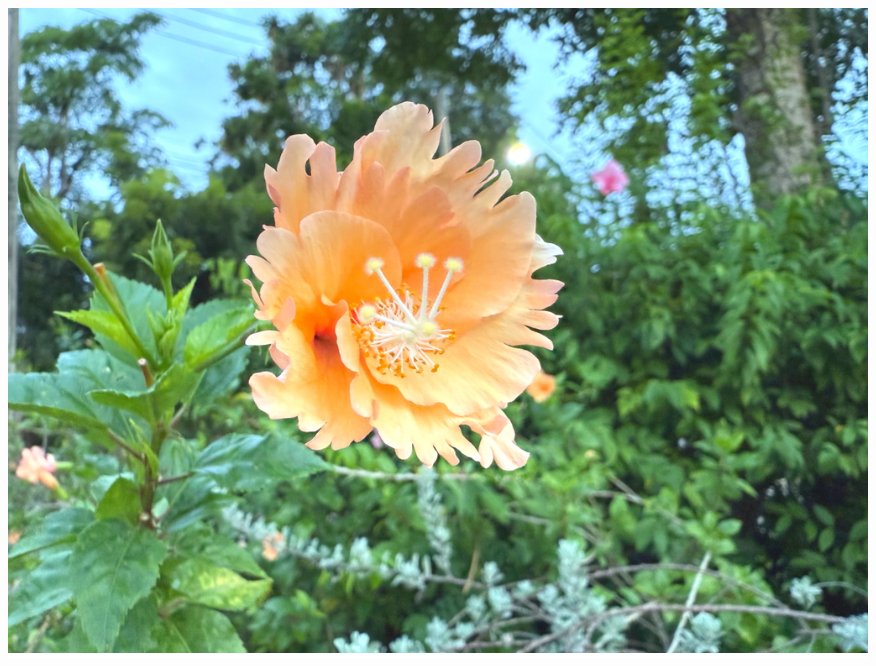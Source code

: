 <a href="20250813_022.JPG" target="_blank"><img src="20250813_022.JPG" alt="サンプル画像" class="responsive-media"></a>